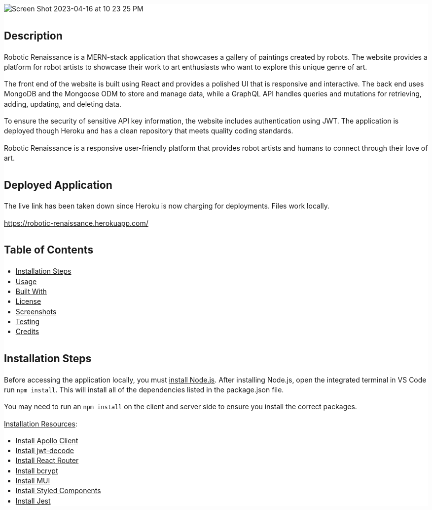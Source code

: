 
<img width="962" alt="Screen Shot 2023-04-16 at 10 23 25 PM" src="https://user-images.githubusercontent.com/115671262/232370453-e8e3f4e3-e531-4ca7-b8cc-6d98a6be2a61.png">


## Description

Robotic Renaissance is a MERN-stack application that showcases a gallery of paintings created by robots. The website provides a platform for robot artists to showcase their work to art enthusiasts who want to explore this unique genre of art.

The front end of the website is built using React and provides a polished UI that is responsive and interactive. The back end uses MongoDB and the Mongoose ODM to store and manage data, while a GraphQL API handles queries and mutations for retrieving, adding, updating, and deleting data.  

To ensure the security of sensitive API key information, the website includes authentication using JWT. The application is deployed though Heroku and has a clean repository that meets quality coding standards.

Robotic Renaissance is a responsive user-friendly platform that provides robot artists and humans to connect through their love of art.

## Deployed Application
The live link has been taken down since Heroku is now charging for deployments. Files work locally.

https://robotic-renaissance.herokuapp.com/


## Table of Contents
- [Installation Steps](#installation-steps)
- [Usage](#usage)
- [Built With](#built-with)
- [License](#license)
- [Screenshots](#screenshots)
- [Testing](#testing)
- [Credits](#credits)

## Installation Steps
Before accessing the application locally, you must [install Node.js](https://nodejs.org/en/).  After installing Node.js, open the integrated terminal in VS Code run `npm install`.  This will install all of the dependencies listed in the package.json file.  

You may need to run an `npm install` on the client and server side to ensure you install the correct packages. 

<u>Installation Resources</u>:
- [Install Apollo Client](https://www.apollographql.com/docs/react/get-started)
- [Install jwt-decode](https://www.npmjs.com/package/jwt-decode)
- [Install React Router](https://reactrouter.com/en/main/start/tutorial)
- [Install bcrypt](https://www.npmjs.com/package/bcrypt)
- [Install MUI](https://mui.com/material-ui/getting-started/installation/)
- [Install Styled Components](https://styled-components.com/docs/basics#installation)
- [Install Jest](https://jestjs.io/docs/getting-started)
